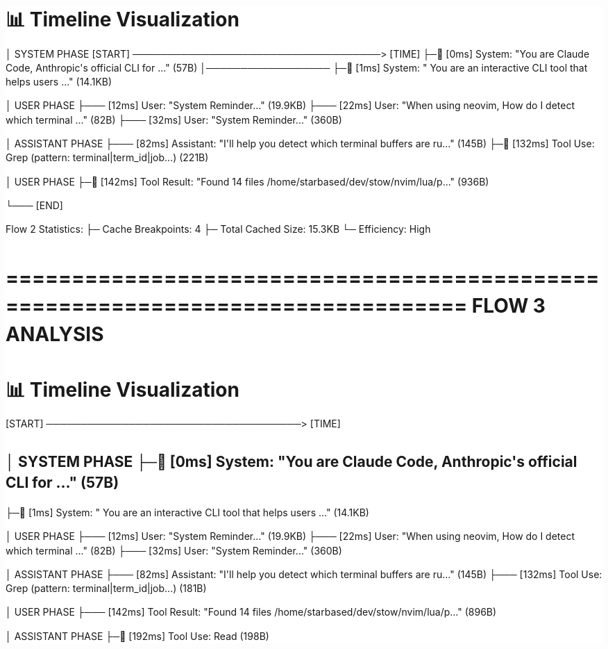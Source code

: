 📊 Timeline Visualization
============================================================

│ SYSTEM PHASE                                                                          [START] ────────────────────────────────────> [TIME]
├─🔄 [0ms] System: "You are Claude Code, Anthropic's official CLI for ..." (57B)        │──────────────────
├─🔄 [1ms] System: " You are an interactive CLI tool that helps users ..." (14.1KB)

│ USER PHASE
├─── [12ms] User: "System Reminder..." (19.9KB)
├─── [22ms] User: "When using neovim, How do I detect which terminal ..." (82B)
├─── [32ms] User: "System Reminder..." (360B)

│ ASSISTANT PHASE
├─── [82ms] Assistant: "I'll help you detect which terminal buffers are ru..." (145B)
├─🔄 [132ms] Tool Use: Grep (pattern: terminal|term_id|job...) (221B)

│ USER PHASE
├─🔄 [142ms] Tool Result: "Found 14 files /home/starbased/dev/stow/nvim/lua/p..." (936B)

└─── [END]


Flow 2 Statistics:
├─ Cache Breakpoints: 4
├─ Total Cached Size: 15.3KB
└─ Efficiency: High


================================================================================
FLOW 3 ANALYSIS
================================================================================

📊 Timeline Visualization
============================================================

[START] ─────────────────────────────────────> [TIME]


│ SYSTEM PHASE
├─🔄 [0ms] System: "You are Claude Code, Anthropic's official CLI for ..." (57B)
--------------------------------------------
├─🔄 [1ms] System: " You are an interactive CLI tool that helps users ..." (14.1KB)

│ USER PHASE
├─── [12ms] User: "System Reminder..." (19.9KB)
├─── [22ms] User: "When using neovim, How do I detect which terminal ..." (82B)
├─── [32ms] User: "System Reminder..." (360B)

│ ASSISTANT PHASE
├─── [82ms] Assistant: "I'll help you detect which terminal buffers are ru..." (145B)
├─── [132ms] Tool Use: Grep (pattern: terminal|term_id|job...) (181B)

│ USER PHASE
├─── [142ms] Tool Result: "Found 14 files /home/starbased/dev/stow/nvim/lua/p..." (896B)

│ ASSISTANT PHASE
├─🔄 [192ms] Tool Use: Read (198B)
